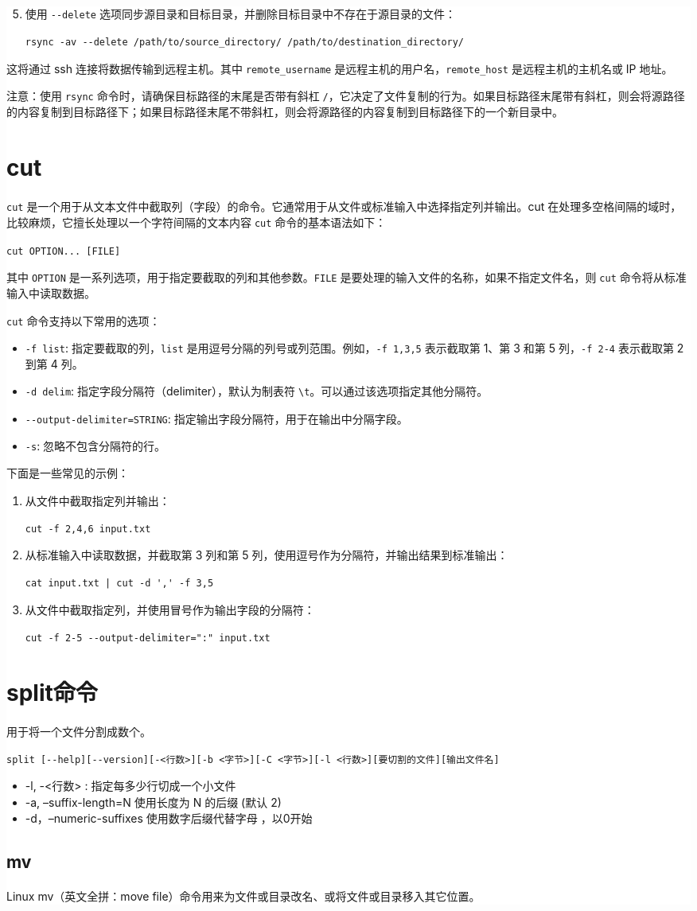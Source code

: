 5. 使用 `--delete` 选项同步源目录和目标目录，并删除目标目录中不存在于源目录的文件：
   ```
   rsync -av --delete /path/to/source_directory/ /path/to/destination_directory/
   ```

这将通过 ssh 连接将数据传输到远程主机。其中 `remote_username` 是远程主机的用户名，`remote_host` 是远程主机的主机名或 IP 地址。

注意：使用 `rsync` 命令时，请确保目标路径的末尾是否带有斜杠 `/`，它决定了文件复制的行为。如果目标路径末尾带有斜杠，则会将源路径的内容复制到目标路径下；如果目标路径末尾不带斜杠，则会将源路径的内容复制到目标路径下的一个新目录中。  


# cut
`cut` 是一个用于从文本文件中截取列（字段）的命令。它通常用于从文件或标准输入中选择指定列并输出。cut 在处理多空格间隔的域时，比较麻烦，它擅长处理以一个字符间隔的文本内容
`cut` 命令的基本语法如下：

```
cut OPTION... [FILE]
```

其中 `OPTION` 是一系列选项，用于指定要截取的列和其他参数。`FILE` 是要处理的输入文件的名称，如果不指定文件名，则 `cut` 命令将从标准输入中读取数据。

`cut` 命令支持以下常用的选项：

- `-f list`: 指定要截取的列，`list` 是用逗号分隔的列号或列范围。例如，`-f 1,3,5` 表示截取第 1、第 3 和第 5 列，`-f 2-4` 表示截取第 2 到第 4 列。

- `-d delim`: 指定字段分隔符（delimiter），默认为制表符 `\t`。可以通过该选项指定其他分隔符。

- `--output-delimiter=STRING`: 指定输出字段分隔符，用于在输出中分隔字段。

- `-s`: 忽略不包含分隔符的行。

下面是一些常见的示例：

1. 从文件中截取指定列并输出：
   ```
   cut -f 2,4,6 input.txt
   ```

2. 从标准输入中读取数据，并截取第 3 列和第 5 列，使用逗号作为分隔符，并输出结果到标准输出：
   ```
   cat input.txt | cut -d ',' -f 3,5
   ```

3. 从文件中截取指定列，并使用冒号作为输出字段的分隔符：
   ```
   cut -f 2-5 --output-delimiter=":" input.txt
   ```

# split命令
用于将一个文件分割成数个。

`split [--help][--version][-<行数>][-b <字节>][-C <字节>][-l <行数>][要切割的文件][输出文件名]`

- -l, -<行数> : 指定每多少行切成一个小文件
- -a, –suffix-length=N 使用长度为 N 的后缀 (默认 2) 
- -d，–numeric-suffixes 使用数字后缀代替字母 ，以0开始


## mv
Linux mv（英文全拼：move file）命令用来为文件或目录改名、或将文件或目录移入其它位置。
